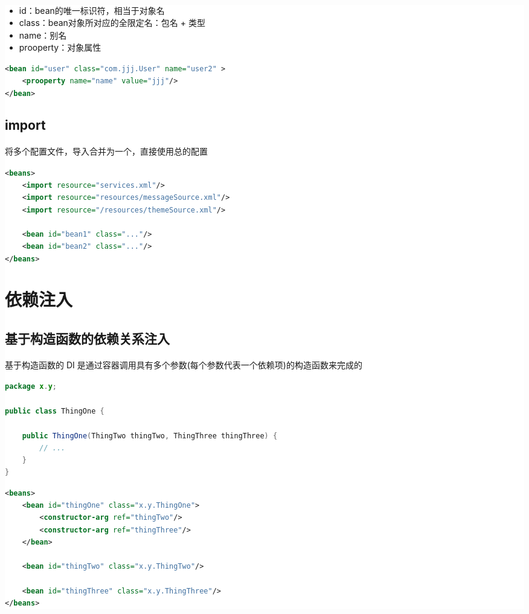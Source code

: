 - id：bean的唯一标识符，相当于对象名
- class：bean对象所对应的全限定名：包名 + 类型
- name：别名
- prooperty：对象属性

```xml
<bean id="user" class="com.jjj.User" name="user2" > 
 	<prooperty name="name" value="jjj"/> 
</bean>
```

## import

将多个配置文件，导入合并为一个，直接使用总的配置

```xml
<beans>
    <import resource="services.xml"/>
    <import resource="resources/messageSource.xml"/>
    <import resource="/resources/themeSource.xml"/>

    <bean id="bean1" class="..."/>
    <bean id="bean2" class="..."/>
</beans>
```

# 依赖注入

## 基于构造函数的依赖关系注入

基于构造函数的 DI 是通过容器调用具有多个参数(每个参数代表一个依赖项)的构造函数来完成的

```java
package x.y;

public class ThingOne {

    public ThingOne(ThingTwo thingTwo, ThingThree thingThree) {
        // ...
    }
}
```

```xml
<beans>
    <bean id="thingOne" class="x.y.ThingOne">
        <constructor-arg ref="thingTwo"/>
        <constructor-arg ref="thingThree"/>
    </bean>

    <bean id="thingTwo" class="x.y.ThingTwo"/>

    <bean id="thingThree" class="x.y.ThingThree"/>
</beans>
```
